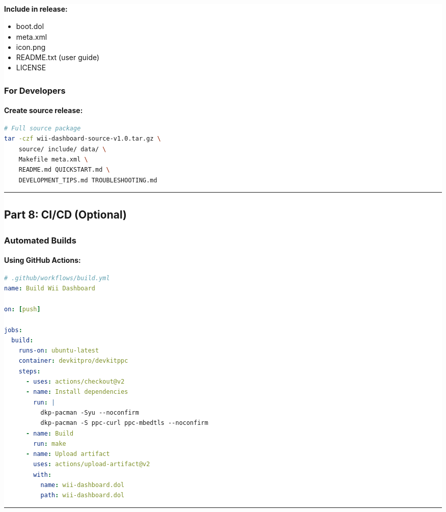 **Include in release:**
- boot.dol
- meta.xml
- icon.png
- README.txt (user guide)
- LICENSE

### For Developers

**Create source release:**
```bash
# Full source package
tar -czf wii-dashboard-source-v1.0.tar.gz \
    source/ include/ data/ \
    Makefile meta.xml \
    README.md QUICKSTART.md \
    DEVELOPMENT_TIPS.md TROUBLESHOOTING.md
```

---

## Part 8: CI/CD (Optional)

### Automated Builds

**Using GitHub Actions:**

```yaml
# .github/workflows/build.yml
name: Build Wii Dashboard

on: [push]

jobs:
  build:
    runs-on: ubuntu-latest
    container: devkitpro/devkitppc
    steps:
      - uses: actions/checkout@v2
      - name: Install dependencies
        run: |
          dkp-pacman -Syu --noconfirm
          dkp-pacman -S ppc-curl ppc-mbedtls --noconfirm
      - name: Build
        run: make
      - name: Upload artifact
        uses: actions/upload-artifact@v2
        with:
          name: wii-dashboard.dol
          path: wii-dashboard.dol
```

---
